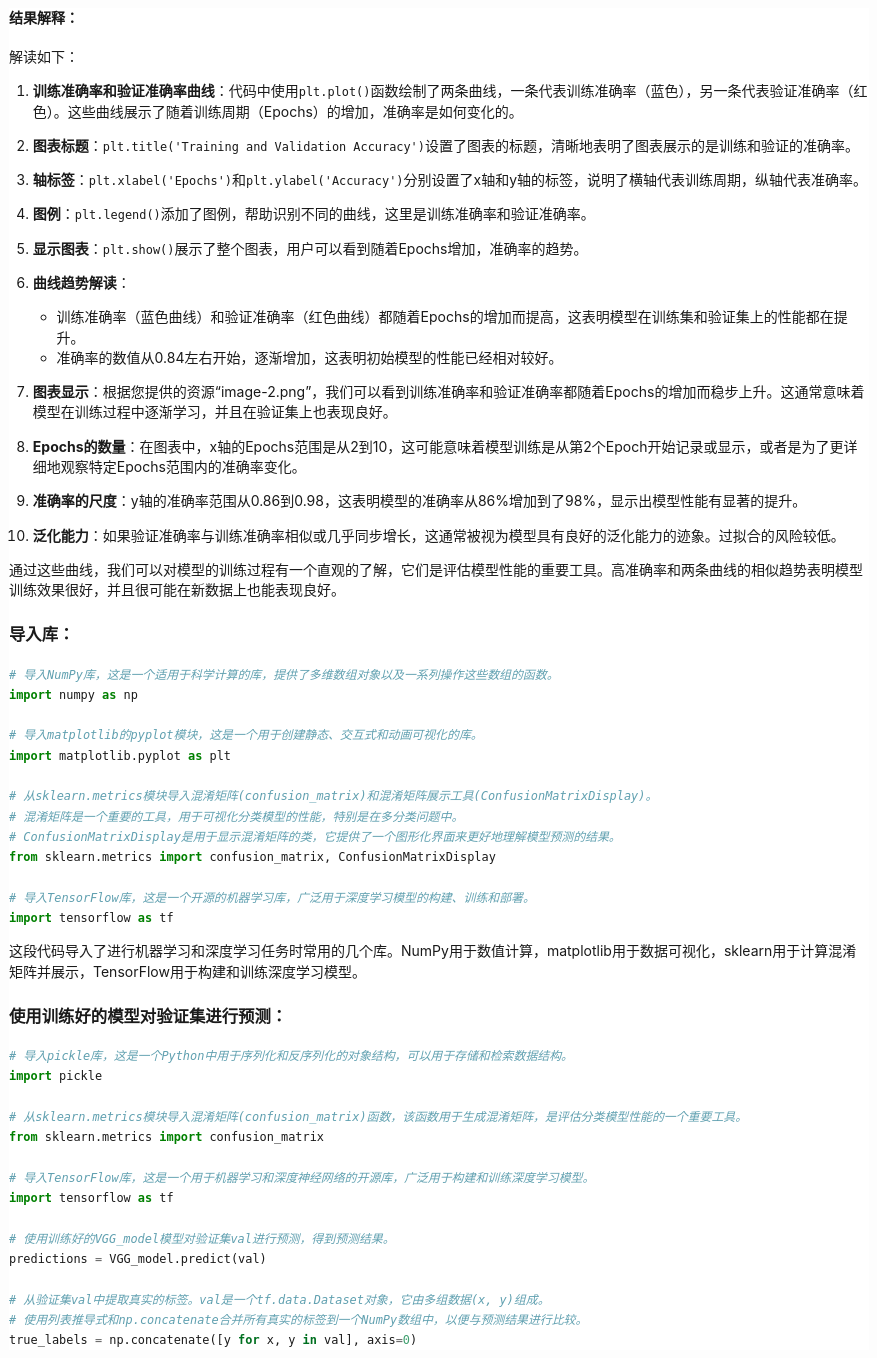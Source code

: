 #### 结果解释：
解读如下：

1. **训练准确率和验证准确率曲线**：代码中使用`plt.plot()`函数绘制了两条曲线，一条代表训练准确率（蓝色），另一条代表验证准确率（红色）。这些曲线展示了随着训练周期（Epochs）的增加，准确率是如何变化的。

2. **图表标题**：`plt.title('Training and Validation Accuracy')`设置了图表的标题，清晰地表明了图表展示的是训练和验证的准确率。

3. **轴标签**：`plt.xlabel('Epochs')`和`plt.ylabel('Accuracy')`分别设置了x轴和y轴的标签，说明了横轴代表训练周期，纵轴代表准确率。

4. **图例**：`plt.legend()`添加了图例，帮助识别不同的曲线，这里是训练准确率和验证准确率。

5. **显示图表**：`plt.show()`展示了整个图表，用户可以看到随着Epochs增加，准确率的趋势。

6. **曲线趋势解读**：
   - 训练准确率（蓝色曲线）和验证准确率（红色曲线）都随着Epochs的增加而提高，这表明模型在训练集和验证集上的性能都在提升。
   - 准确率的数值从0.84左右开始，逐渐增加，这表明初始模型的性能已经相对较好。

7. **图表显示**：根据您提供的资源“image-2.png”，我们可以看到训练准确率和验证准确率都随着Epochs的增加而稳步上升。这通常意味着模型在训练过程中逐渐学习，并且在验证集上也表现良好。

8. **Epochs的数量**：在图表中，x轴的Epochs范围是从2到10，这可能意味着模型训练是从第2个Epoch开始记录或显示，或者是为了更详细地观察特定Epochs范围内的准确率变化。

9. **准确率的尺度**：y轴的准确率范围从0.86到0.98，这表明模型的准确率从86%增加到了98%，显示出模型性能有显著的提升。

10. **泛化能力**：如果验证准确率与训练准确率相似或几乎同步增长，这通常被视为模型具有良好的泛化能力的迹象。过拟合的风险较低。

通过这些曲线，我们可以对模型的训练过程有一个直观的了解，它们是评估模型性能的重要工具。高准确率和两条曲线的相似趋势表明模型训练效果很好，并且很可能在新数据上也能表现良好。



### 导入库：

```python
# 导入NumPy库，这是一个适用于科学计算的库，提供了多维数组对象以及一系列操作这些数组的函数。
import numpy as np

# 导入matplotlib的pyplot模块，这是一个用于创建静态、交互式和动画可视化的库。
import matplotlib.pyplot as plt

# 从sklearn.metrics模块导入混淆矩阵(confusion_matrix)和混淆矩阵展示工具(ConfusionMatrixDisplay)。
# 混淆矩阵是一个重要的工具，用于可视化分类模型的性能，特别是在多分类问题中。
# ConfusionMatrixDisplay是用于显示混淆矩阵的类，它提供了一个图形化界面来更好地理解模型预测的结果。
from sklearn.metrics import confusion_matrix, ConfusionMatrixDisplay

# 导入TensorFlow库，这是一个开源的机器学习库，广泛用于深度学习模型的构建、训练和部署。
import tensorflow as tf
```

这段代码导入了进行机器学习和深度学习任务时常用的几个库。NumPy用于数值计算，matplotlib用于数据可视化，sklearn用于计算混淆矩阵并展示，TensorFlow用于构建和训练深度学习模型。


### 使用训练好的模型对验证集进行预测：

```python
# 导入pickle库，这是一个Python中用于序列化和反序列化的对象结构，可以用于存储和检索数据结构。
import pickle

# 从sklearn.metrics模块导入混淆矩阵(confusion_matrix)函数，该函数用于生成混淆矩阵，是评估分类模型性能的一个重要工具。
from sklearn.metrics import confusion_matrix

# 导入TensorFlow库，这是一个用于机器学习和深度神经网络的开源库，广泛用于构建和训练深度学习模型。
import tensorflow as tf

# 使用训练好的VGG_model模型对验证集val进行预测，得到预测结果。
predictions = VGG_model.predict(val)

# 从验证集val中提取真实的标签。val是一个tf.data.Dataset对象，它由多组数据(x, y)组成。
# 使用列表推导式和np.concatenate合并所有真实的标签到一个NumPy数组中，以便与预测结果进行比较。
true_labels = np.concatenate([y for x, y in val], axis=0)
```